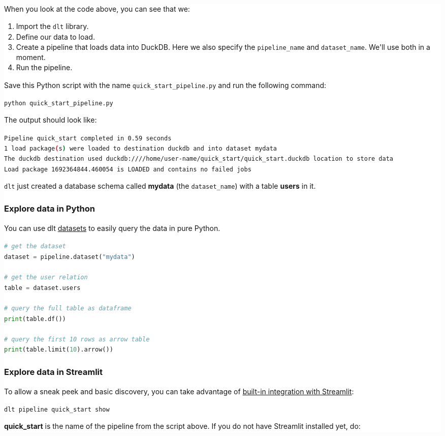 When you look at the code above, you can see that we:
1. Import the `dlt` library.
2. Define our data to load.
3. Create a pipeline that loads data into DuckDB. Here we also specify the `pipeline_name` and `dataset_name`. We'll use both in a moment.
4. Run the pipeline.

Save this Python script with the name `quick_start_pipeline.py` and run the following command:

```sh
python quick_start_pipeline.py
```

The output should look like:

```sh
Pipeline quick_start completed in 0.59 seconds
1 load package(s) were loaded to destination duckdb and into dataset mydata
The duckdb destination used duckdb:////home/user-name/quick_start/quick_start.duckdb location to store data
Load package 1692364844.460054 is LOADED and contains no failed jobs
```

`dlt` just created a database schema called **mydata** (the `dataset_name`) with a table **users** in it.

### Explore data in Python

You can use dlt [datasets](../general-usage/dataset-access/dataset) to easily query the data in pure Python.

```py
# get the dataset
dataset = pipeline.dataset("mydata")

# get the user relation
table = dataset.users

# query the full table as dataframe
print(table.df())

# query the first 10 rows as arrow table
print(table.limit(10).arrow())
```

### Explore data in Streamlit

To allow a sneak peek and basic discovery, you can take advantage of [built-in integration with Streamlit](../reference/command-line-interface#show-tables-and-data-in-the-destination):

```sh
dlt pipeline quick_start show
```

**quick_start** is the name of the pipeline from the script above. If you do not have Streamlit installed yet, do:
